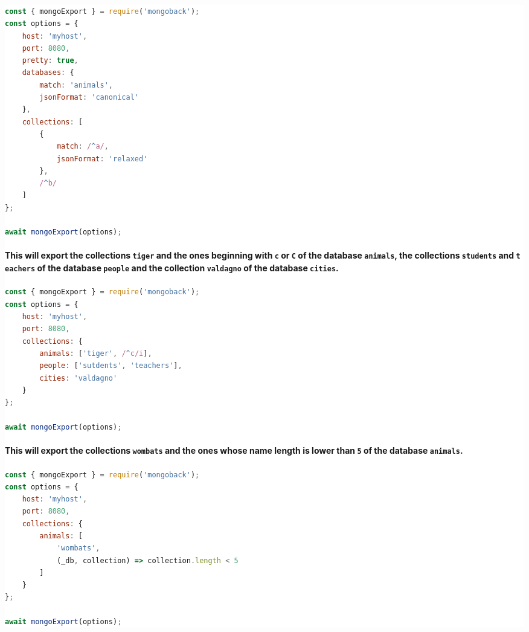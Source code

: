 ```js
const { mongoExport } = require('mongoback');
const options = { 
    host: 'myhost',
    port: 8080,
    pretty: true,
    databases: {
        match: 'animals',
        jsonFormat: 'canonical'
    },
    collections: [
        {
            match: /^a/,
            jsonFormat: 'relaxed'
        },
        /^b/
    ]
};

await mongoExport(options);
```

#### This will export the collections `tiger` and the ones beginning with `c` or `C` of the database `animals`, the collections `students` and `teachers` of the database `people` and the collection `valdagno` of the database `cities`.

```js
const { mongoExport } = require('mongoback');
const options = { 
    host: 'myhost',
    port: 8080,
    collections: {
        animals: ['tiger', /^c/i],
        people: ['sutdents', 'teachers'],
        cities: 'valdagno'
    }
};

await mongoExport(options);
```

#### This will export the collections `wombats` and the ones whose name length is lower than `5` of the database `animals`.

```js
const { mongoExport } = require('mongoback');
const options = { 
    host: 'myhost',
    port: 8080,
    collections: {
        animals: [
            'wombats',
            (_db, collection) => collection.length < 5
        ]
    }
};

await mongoExport(options);
```
